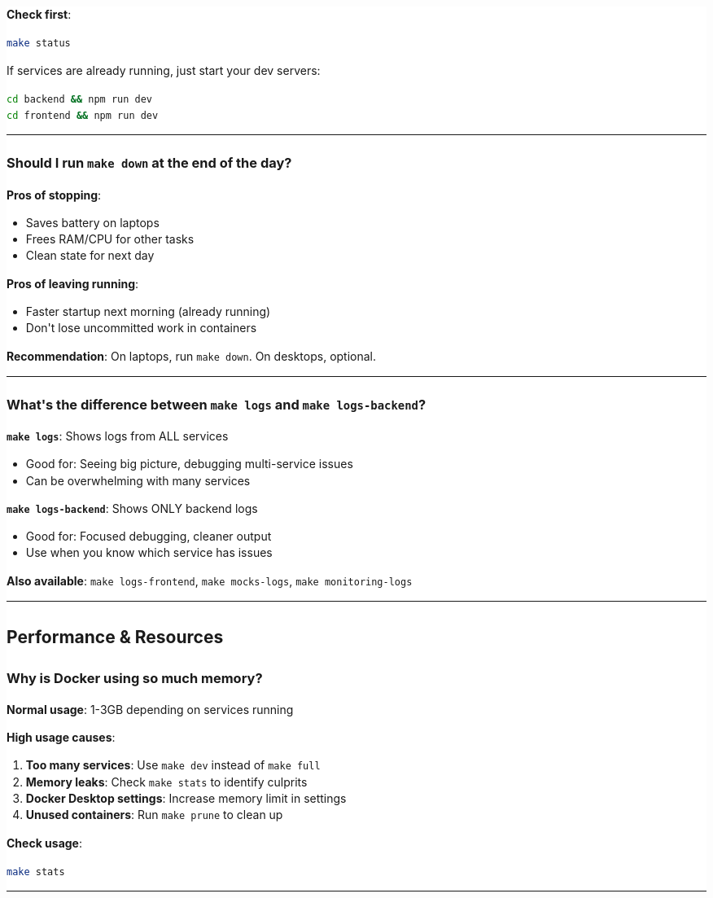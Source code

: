 **Check first**:
```bash
make status
```

If services are already running, just start your dev servers:
```bash
cd backend && npm run dev
cd frontend && npm run dev
```

---

### Should I run `make down` at the end of the day?

**Pros of stopping**:
- Saves battery on laptops
- Frees RAM/CPU for other tasks
- Clean state for next day

**Pros of leaving running**:
- Faster startup next morning (already running)
- Don't lose uncommitted work in containers

**Recommendation**: On laptops, run `make down`. On desktops, optional.

---

### What's the difference between `make logs` and `make logs-backend`?

**`make logs`**: Shows logs from ALL services
- Good for: Seeing big picture, debugging multi-service issues
- Can be overwhelming with many services

**`make logs-backend`**: Shows ONLY backend logs
- Good for: Focused debugging, cleaner output
- Use when you know which service has issues

**Also available**: `make logs-frontend`, `make mocks-logs`, `make monitoring-logs`

---

## Performance & Resources

### Why is Docker using so much memory?

**Normal usage**: 1-3GB depending on services running

**High usage causes**:
1. **Too many services**: Use `make dev` instead of `make full`
2. **Memory leaks**: Check `make stats` to identify culprits
3. **Docker Desktop settings**: Increase memory limit in settings
4. **Unused containers**: Run `make prune` to clean up

**Check usage**:
```bash
make stats
```

---